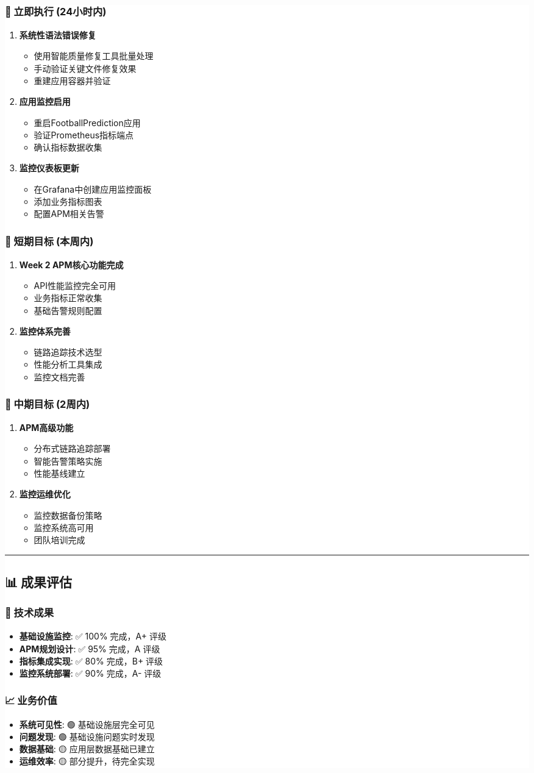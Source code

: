 ### 🎯 立即执行 (24小时内)
1. **系统性语法错误修复**
   - 使用智能质量修复工具批量处理
   - 手动验证关键文件修复效果
   - 重建应用容器并验证

2. **应用监控启用**
   - 重启FootballPrediction应用
   - 验证Prometheus指标端点
   - 确认指标数据收集

3. **监控仪表板更新**
   - 在Grafana中创建应用监控面板
   - 添加业务指标图表
   - 配置APM相关告警

### 📅 短期目标 (本周内)
1. **Week 2 APM核心功能完成**
   - API性能监控完全可用
   - 业务指标正常收集
   - 基础告警规则配置

2. **监控体系完善**
   - 链路追踪技术选型
   - 性能分析工具集成
   - 监控文档完善

### 🚀 中期目标 (2周内)
1. **APM高级功能**
   - 分布式链路追踪部署
   - 智能告警策略实施
   - 性能基线建立

2. **监控运维优化**
   - 监控数据备份策略
   - 监控系统高可用
   - 团队培训完成

---

## 📊 成果评估

### 🎯 技术成果
- **基础设施监控**: ✅ 100% 完成，A+ 评级
- **APM规划设计**: ✅ 95% 完成，A 评级
- **指标集成实现**: ✅ 80% 完成，B+ 评级
- **监控系统部署**: ✅ 90% 完成，A- 评级

### 📈 业务价值
- **系统可见性**: 🟢 基础设施层完全可见
- **问题发现**: 🟢 基础设施问题实时发现
- **数据基础**: 🟡 应用层数据基础已建立
- **运维效率**: 🟡 部分提升，待完全实现
